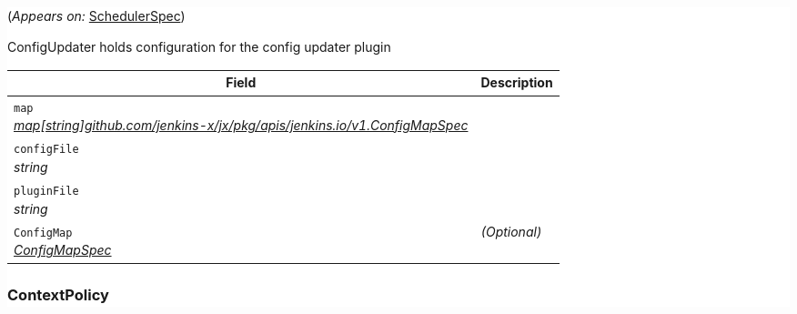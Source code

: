 <p>
(<em>Appears on:</em>
<a href="#jenkins.io/v1.SchedulerSpec">SchedulerSpec</a>)
</p>
<p>
<p>ConfigUpdater holds configuration for the config updater plugin</p>
</p>
<table>
<thead>
<tr>
<th>Field</th>
<th>Description</th>
</tr>
</thead>
<tbody>
<tr>
<td>
<code>map</code></br>
<em>
<a href="#jenkins.io/v1.ConfigMapSpec">
map[string]github.com/jenkins-x/jx/pkg/apis/jenkins.io/v1.ConfigMapSpec
</a>
</em>
</td>
<td>
</td>
</tr>
<tr>
<td>
<code>configFile</code></br>
<em>
string
</em>
</td>
<td>
</td>
</tr>
<tr>
<td>
<code>pluginFile</code></br>
<em>
string
</em>
</td>
<td>
</td>
</tr>
<tr>
<td>
<code>ConfigMap</code></br>
<em>
<a href="#jenkins.io/v1.ConfigMapSpec">
ConfigMapSpec
</a>
</em>
</td>
<td>
<em>(Optional)</em>
</td>
</tr>
</tbody>
</table>
<h3 id="jenkins.io/v1.ContextPolicy">ContextPolicy
</h3>